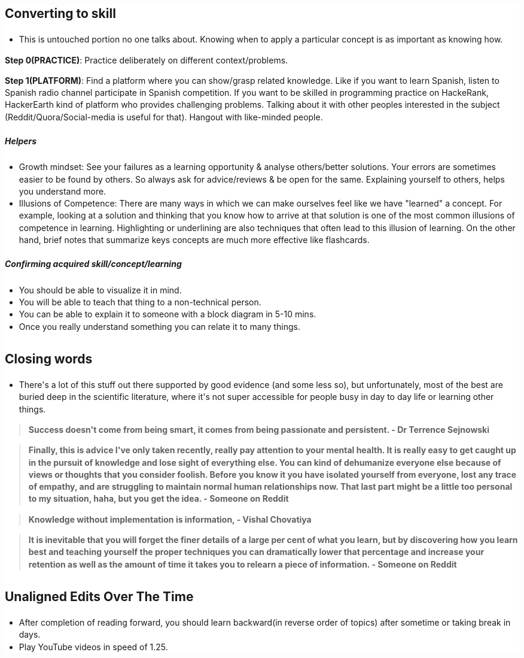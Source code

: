 


## Converting to skill
- This is untouched portion no one talks about. Knowing when to apply a particular concept is as important as knowing how.

**Step 0(PRACTICE)**: Practice deliberately on different context/problems.

**Step 1(PLATFORM)**: Find a platform where you can show/grasp related knowledge. Like if you want to learn Spanish, listen to Spanish radio channel participate in Spanish competition. If you want to be skilled in programming practice on HackeRank, HackerEarth kind of platform who provides challenging problems. Talking about it with other peoples interested in the subject (Reddit/Quora/Social-media is useful for that). Hangout with like-minded people.

##### Helpers
- Growth mindset: See your failures as a learning opportunity & analyse others/better solutions. Your errors are sometimes easier to be found by others. So always ask for advice/reviews & be open for the same. Explaining yourself to others, helps you understand more. 
- Illusions of Competence: There are many ways in which we can make ourselves feel like we have "learned" a concept. For example, looking at a solution and thinking that you know how to arrive at that solution is one of the most common illusions of competence in learning. Highlighting or underlining are also techniques that often lead to this illusion of learning. On the other hand, brief notes that summarize keys concepts are much more effective like flashcards. 

##### Confirming acquired skill/concept/learning
- You should be able to visualize it in mind.
- You will be able to teach that thing to a non-technical person.
- You can be able to explain it to someone with a block diagram in 5-10 mins.
- Once you really understand something you can relate it to many things.

## Closing words
- There's a lot of this stuff out there supported by good evidence (and some less so), but unfortunately, most of the best are buried deep in the scientific literature, where it's not super accessible for people busy in day to day life or learning other things.

> **Success doesn't come from being smart, it comes from being passionate and persistent. - Dr Terrence Sejnowski**

> **Finally, this is advice I've only taken recently, really pay attention to your mental health. It is really easy to get caught up in the pursuit of knowledge and lose sight of everything else. You can kind of dehumanize everyone else because of views or thoughts that you consider foolish. Before you know it you have isolated yourself from everyone, lost any trace of empathy, and are struggling to maintain normal human relationships now. That last part might be a little too personal to my situation, haha, but you get the idea. - Someone on Reddit**

> **Knowledge without implementation is information, - Vishal Chovatiya**

> **It is inevitable that you will forget the finer details of a large per cent of what you learn, but by discovering how you learn best and teaching yourself the proper techniques you can dramatically lower that percentage and increase your retention as well as the amount of time it takes you to relearn a piece of information. - Someone on Reddit**

## Unaligned Edits Over The Time
- After completion of reading forward, you should learn backward(in reverse order of topics) after sometime or taking break in days.
- Play YouTube videos in speed of 1.25.
